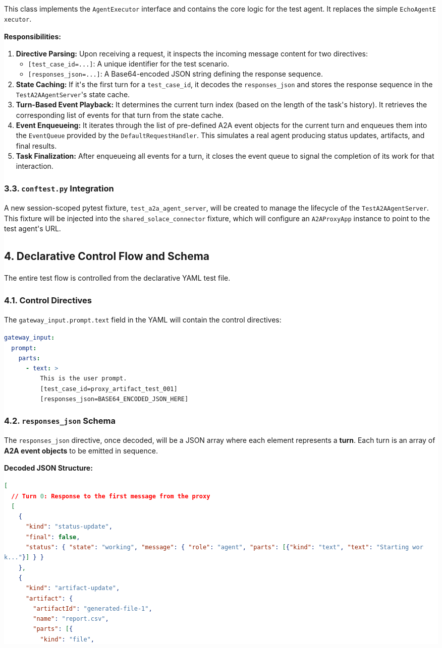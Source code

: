 This class implements the `AgentExecutor` interface and contains the core logic for the test agent. It replaces the simple `EchoAgentExecutor`.

**Responsibilities:**

1.  **Directive Parsing:** Upon receiving a request, it inspects the incoming message content for two directives:
    *   `[test_case_id=...]`: A unique identifier for the test scenario.
    *   `[responses_json=...]`: A Base64-encoded JSON string defining the response sequence.
2.  **State Caching:** If it's the first turn for a `test_case_id`, it decodes the `responses_json` and stores the response sequence in the `TestA2AAgentServer`'s state cache.
3.  **Turn-Based Event Playback:** It determines the current turn index (based on the length of the task's history). It retrieves the corresponding list of events for that turn from the state cache.
4.  **Event Enqueueing:** It iterates through the list of pre-defined A2A event objects for the current turn and enqueues them into the `EventQueue` provided by the `DefaultRequestHandler`. This simulates a real agent producing status updates, artifacts, and final results.
5.  **Task Finalization:** After enqueueing all events for a turn, it closes the event queue to signal the completion of its work for that interaction.

### 3.3. `conftest.py` Integration

A new session-scoped pytest fixture, `test_a2a_agent_server`, will be created to manage the lifecycle of the `TestA2AAgentServer`. This fixture will be injected into the `shared_solace_connector` fixture, which will configure an `A2AProxyApp` instance to point to the test agent's URL.

## 4. Declarative Control Flow and Schema

The entire test flow is controlled from the declarative YAML test file.

### 4.1. Control Directives

The `gateway_input.prompt.text` field in the YAML will contain the control directives:

```yaml
gateway_input:
  prompt:
    parts:
      - text: >
          This is the user prompt.
          [test_case_id=proxy_artifact_test_001]
          [responses_json=BASE64_ENCODED_JSON_HERE]
```

### 4.2. `responses_json` Schema

The `responses_json` directive, once decoded, will be a JSON array where each element represents a **turn**. Each turn is an array of **A2A event objects** to be emitted in sequence.

**Decoded JSON Structure:**

```json
[
  // Turn 0: Response to the first message from the proxy
  [
    {
      "kind": "status-update",
      "final": false,
      "status": { "state": "working", "message": { "role": "agent", "parts": [{"kind": "text", "text": "Starting work..."}] } }
    },
    {
      "kind": "artifact-update",
      "artifact": {
        "artifactId": "generated-file-1",
        "name": "report.csv",
        "parts": [{
          "kind": "file",
```